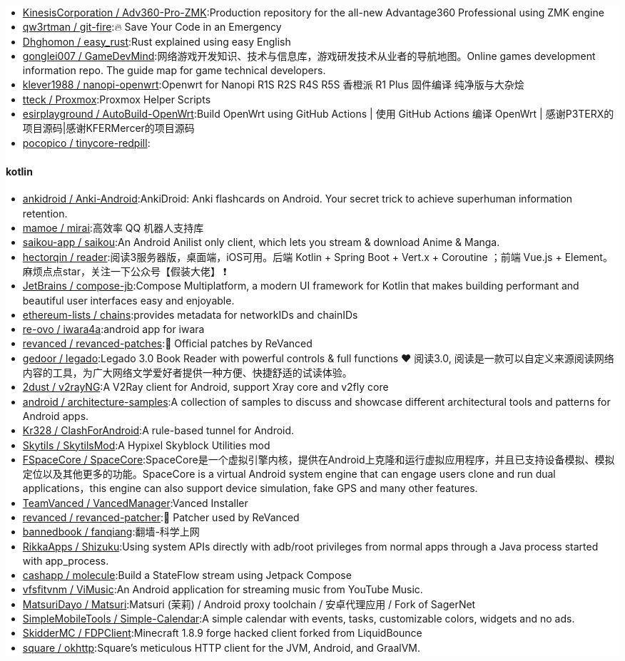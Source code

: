* [KinesisCorporation / Adv360-Pro-ZMK](https://github.com/KinesisCorporation/Adv360-Pro-ZMK):Production repository for the all-new Advantage360 Professional using ZMK engine
* [qw3rtman / git-fire](https://github.com/qw3rtman/git-fire):🔥
Save Your Code in an Emergency
* [Dhghomon / easy_rust](https://github.com/Dhghomon/easy_rust):Rust explained using easy English
* [gonglei007 / GameDevMind](https://github.com/gonglei007/GameDevMind):网络游戏开发知识、技术与信息库，游戏研发技术从业者的导航地图。Online games development information repo. The guide map for game technical developers.
* [klever1988 / nanopi-openwrt](https://github.com/klever1988/nanopi-openwrt):Openwrt for Nanopi R1S R2S R4S R5S 香橙派 R1 Plus 固件编译 纯净版与大杂烩
* [tteck / Proxmox](https://github.com/tteck/Proxmox):Proxmox Helper Scripts
* [esirplayground / AutoBuild-OpenWrt](https://github.com/esirplayground/AutoBuild-OpenWrt):Build OpenWrt using GitHub Actions | 使用 GitHub Actions 编译 OpenWrt | 感谢P3TERX的项目源码|感谢KFERMercer的项目源码
* [pocopico / tinycore-redpill](https://github.com/pocopico/tinycore-redpill):

#### kotlin
* [ankidroid / Anki-Android](https://github.com/ankidroid/Anki-Android):AnkiDroid: Anki flashcards on Android. Your secret trick to achieve superhuman information retention.
* [mamoe / mirai](https://github.com/mamoe/mirai):高效率 QQ 机器人支持库
* [saikou-app / saikou](https://github.com/saikou-app/saikou):An Android Anilist only client, which lets you stream & download Anime & Manga.
* [hectorqin / reader](https://github.com/hectorqin/reader):阅读3服务器版，桌面端，iOS可用。后端 Kotlin + Spring Boot + Vert.x + Coroutine ；前端 Vue.js + Element。麻烦点点star，关注一下公众号【假装大佬】
❗️
* [JetBrains / compose-jb](https://github.com/JetBrains/compose-jb):Compose Multiplatform, a modern UI framework for Kotlin that makes building performant and beautiful user interfaces easy and enjoyable.
* [ethereum-lists / chains](https://github.com/ethereum-lists/chains):provides metadata for networkIDs and chainIDs
* [re-ovo / iwara4a](https://github.com/re-ovo/iwara4a):android app for iwara
* [revanced / revanced-patches](https://github.com/revanced/revanced-patches):🧩
Official patches by ReVanced
* [gedoor / legado](https://github.com/gedoor/legado):Legado 3.0 Book Reader with powerful controls & full functions
❤️
阅读3.0, 阅读是一款可以自定义来源阅读网络内容的工具，为广大网络文学爱好者提供一种方便、快捷舒适的试读体验。
* [2dust / v2rayNG](https://github.com/2dust/v2rayNG):A V2Ray client for Android, support Xray core and v2fly core
* [android / architecture-samples](https://github.com/android/architecture-samples):A collection of samples to discuss and showcase different architectural tools and patterns for Android apps.
* [Kr328 / ClashForAndroid](https://github.com/Kr328/ClashForAndroid):A rule-based tunnel for Android.
* [Skytils / SkytilsMod](https://github.com/Skytils/SkytilsMod):A Hypixel Skyblock Utilities mod
* [FSpaceCore / SpaceCore](https://github.com/FSpaceCore/SpaceCore):SpaceCore是一个虚拟引擎内核，提供在Android上克隆和运行虚拟应用程序，并且已支持设备模拟、模拟定位以及其他更多的功能。SpaceCore is a virtual Android system engine that can engage users clone and run dual applications，this engine can also support device simulation, fake GPS and many other features.
* [TeamVanced / VancedManager](https://github.com/TeamVanced/VancedManager):Vanced Installer
* [revanced / revanced-patcher](https://github.com/revanced/revanced-patcher):💉
Patcher used by ReVanced
* [bannedbook / fanqiang](https://github.com/bannedbook/fanqiang):翻墙-科学上网
* [RikkaApps / Shizuku](https://github.com/RikkaApps/Shizuku):Using system APIs directly with adb/root privileges from normal apps through a Java process started with app_process.
* [cashapp / molecule](https://github.com/cashapp/molecule):Build a StateFlow stream using Jetpack Compose
* [vfsfitvnm / ViMusic](https://github.com/vfsfitvnm/ViMusic):An Android application for streaming music from YouTube Music.
* [MatsuriDayo / Matsuri](https://github.com/MatsuriDayo/Matsuri):Matsuri (茉莉) / Android proxy toolchain / 安卓代理应用 / Fork of SagerNet
* [SimpleMobileTools / Simple-Calendar](https://github.com/SimpleMobileTools/Simple-Calendar):A simple calendar with events, tasks, customizable colors, widgets and no ads.
* [SkidderMC / FDPClient](https://github.com/SkidderMC/FDPClient):Minecraft 1.8.9 forge hacked client forked from LiquidBounce
* [square / okhttp](https://github.com/square/okhttp):Square’s meticulous HTTP client for the JVM, Android, and GraalVM.